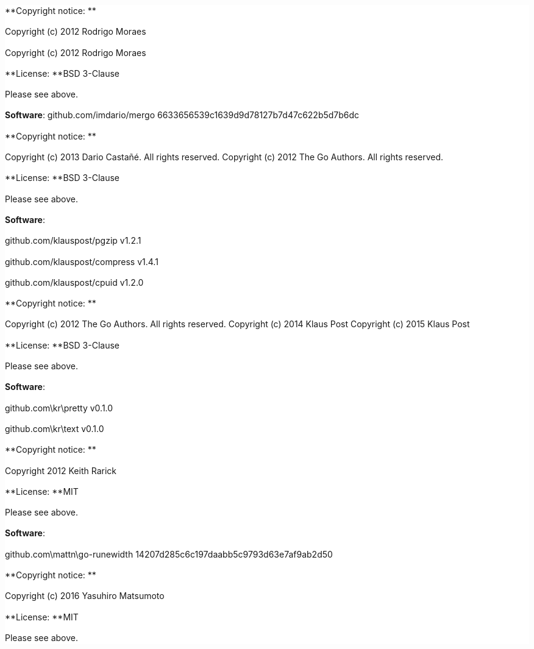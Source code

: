 **Copyright notice: **

Copyright (c) 2012 Rodrigo Moraes

Copyright (c) 2012 Rodrigo Moraes

**License: **BSD 3-Clause

Please see above.

**Software**: github.com/imdario/mergo 6633656539c1639d9d78127b7d47c622b5d7b6dc

**Copyright notice: **

Copyright (c) 2013 Dario Castañé. All rights reserved.
Copyright (c) 2012 The Go Authors. All rights reserved.

**License: **BSD 3-Clause

Please see above.

**Software**: 

github.com/klauspost/pgzip v1.2.1

github.com/klauspost/compress v1.4.1

github.com/klauspost/cpuid v1.2.0

**Copyright notice: **

Copyright (c) 2012 The Go Authors. All rights reserved.
Copyright (c) 2014 Klaus Post
Copyright (c) 2015 Klaus Post

**License: **BSD 3-Clause

Please see above.

**Software**: 

github.com\kr\pretty v0.1.0

github.com\kr\text v0.1.0

**Copyright notice: **

Copyright 2012 Keith Rarick

**License: **MIT

Please see above.

**Software**: 

github.com\mattn\go-runewidth 14207d285c6c197daabb5c9793d63e7af9ab2d50

**Copyright notice: **

Copyright (c) 2016 Yasuhiro Matsumoto

**License: **MIT

Please see above.
